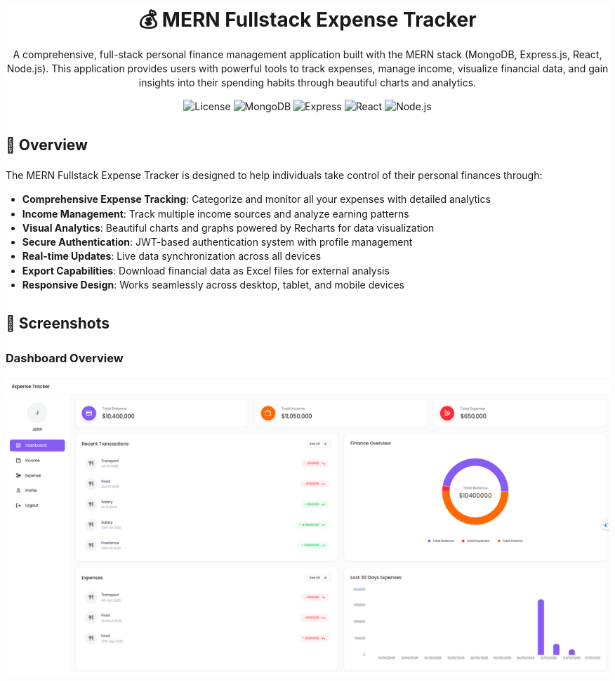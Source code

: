 # <div align="center">💰 MERN Fullstack Expense Tracker</div>

<div align="center">

A comprehensive, full-stack personal finance management application built with the MERN stack (MongoDB, Express.js, React, Node.js). This application provides users with powerful tools to track expenses, manage income, visualize financial data, and gain insights into their spending habits through beautiful charts and analytics.

![License](https://img.shields.io/badge/license-MIT-blue.svg) ![MongoDB](https://img.shields.io/badge/MongoDB-Latest-green.svg) ![Express](https://img.shields.io/badge/Express-5.1.0-yellow.svg) ![React](https://img.shields.io/badge/React-19.1.0-blue.svg) ![Node.js](https://img.shields.io/badge/Node.js-v18+-green.svg)

</div>

<div align="justify">

## 🌟 Overview

The MERN Fullstack Expense Tracker is designed to help individuals take control of their personal finances through:

- **Comprehensive Expense Tracking**: Categorize and monitor all your expenses with detailed analytics
- **Income Management**: Track multiple income sources and analyze earning patterns
- **Visual Analytics**: Beautiful charts and graphs powered by Recharts for data visualization
- **Secure Authentication**: JWT-based authentication system with profile management
- **Real-time Updates**: Live data synchronization across all devices
- **Export Capabilities**: Download financial data as Excel files for external analysis
- **Responsive Design**: Works seamlessly across desktop, tablet, and mobile devices


## 📸 Screenshots

### Dashboard Overview

![Dashboard](./screenshots/dashboard.png)
